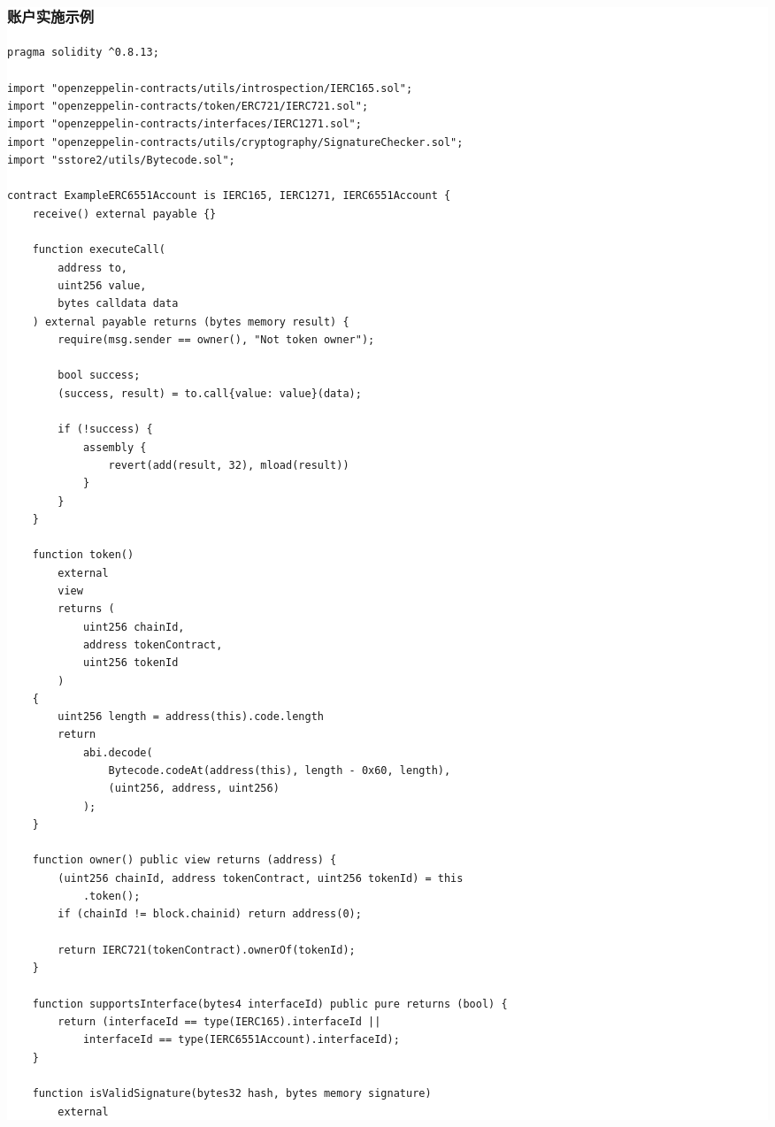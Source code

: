 ### 账户实施示例

```solidity
pragma solidity ^0.8.13;

import "openzeppelin-contracts/utils/introspection/IERC165.sol";
import "openzeppelin-contracts/token/ERC721/IERC721.sol";
import "openzeppelin-contracts/interfaces/IERC1271.sol";
import "openzeppelin-contracts/utils/cryptography/SignatureChecker.sol";
import "sstore2/utils/Bytecode.sol";

contract ExampleERC6551Account is IERC165, IERC1271, IERC6551Account {
    receive() external payable {}

    function executeCall(
        address to,
        uint256 value,
        bytes calldata data
    ) external payable returns (bytes memory result) {
        require(msg.sender == owner(), "Not token owner");

        bool success;
        (success, result) = to.call{value: value}(data);

        if (!success) {
            assembly {
                revert(add(result, 32), mload(result))
            }
        }
    }

    function token()
        external
        view
        returns (
            uint256 chainId,
            address tokenContract,
            uint256 tokenId
        )
    {
        uint256 length = address(this).code.length
        return
            abi.decode(
                Bytecode.codeAt(address(this), length - 0x60, length),
                (uint256, address, uint256)
            );
    }

    function owner() public view returns (address) {
        (uint256 chainId, address tokenContract, uint256 tokenId) = this
            .token();
        if (chainId != block.chainid) return address(0);

        return IERC721(tokenContract).ownerOf(tokenId);
    }

    function supportsInterface(bytes4 interfaceId) public pure returns (bool) {
        return (interfaceId == type(IERC165).interfaceId ||
            interfaceId == type(IERC6551Account).interfaceId);
    }

    function isValidSignature(bytes32 hash, bytes memory signature)
        external
```
